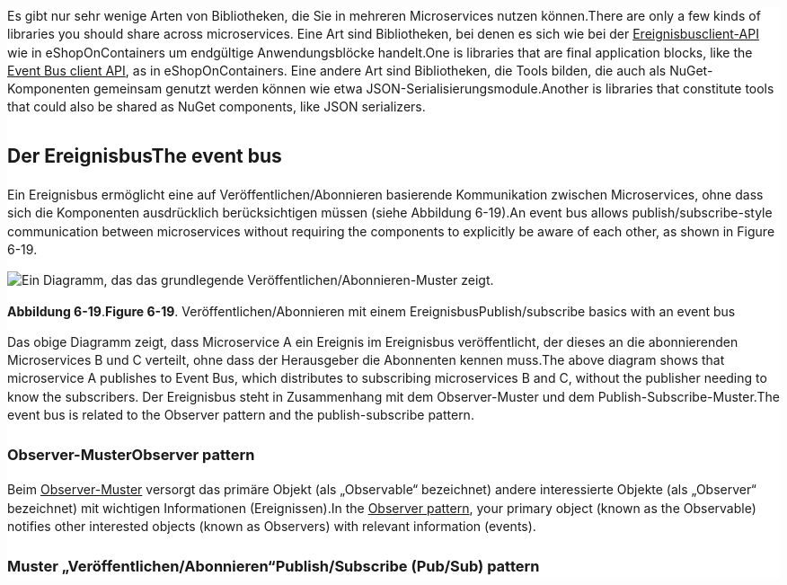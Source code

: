 <span data-ttu-id="86ca9-142">Es gibt nur sehr wenige Arten von Bibliotheken, die Sie in mehreren Microservices nutzen können.</span><span class="sxs-lookup"><span data-stu-id="86ca9-142">There are only a few kinds of libraries you should share across microservices.</span></span> <span data-ttu-id="86ca9-143">Eine Art sind Bibliotheken, bei denen es sich wie bei der [Ereignisbusclient-API](https://github.com/dotnet-architecture/eShopOnContainers/tree/master/src/BuildingBlocks/EventBus) wie in eShopOnContainers um endgültige Anwendungsblöcke handelt.</span><span class="sxs-lookup"><span data-stu-id="86ca9-143">One is libraries that are final application blocks, like the [Event Bus client API](https://github.com/dotnet-architecture/eShopOnContainers/tree/master/src/BuildingBlocks/EventBus), as in eShopOnContainers.</span></span> <span data-ttu-id="86ca9-144">Eine andere Art sind Bibliotheken, die Tools bilden, die auch als NuGet-Komponenten gemeinsam genutzt werden können wie etwa JSON-Serialisierungsmodule.</span><span class="sxs-lookup"><span data-stu-id="86ca9-144">Another is libraries that constitute tools that could also be shared as NuGet components, like JSON serializers.</span></span>

## <a name="the-event-bus"></a><span data-ttu-id="86ca9-145">Der Ereignisbus</span><span class="sxs-lookup"><span data-stu-id="86ca9-145">The event bus</span></span>

<span data-ttu-id="86ca9-146">Ein Ereignisbus ermöglicht eine auf Veröffentlichen/Abonnieren basierende Kommunikation zwischen Microservices, ohne dass sich die Komponenten ausdrücklich berücksichtigen müssen (siehe Abbildung 6-19).</span><span class="sxs-lookup"><span data-stu-id="86ca9-146">An event bus allows publish/subscribe-style communication between microservices without requiring the components to explicitly be aware of each other, as shown in Figure 6-19.</span></span>

![Ein Diagramm, das das grundlegende Veröffentlichen/Abonnieren-Muster zeigt.](./media/integration-event-based-microservice-communications/publish-subscribe-basics.png)

<span data-ttu-id="86ca9-148">**Abbildung 6-19**.</span><span class="sxs-lookup"><span data-stu-id="86ca9-148">**Figure 6-19**.</span></span> <span data-ttu-id="86ca9-149">Veröffentlichen/Abonnieren mit einem Ereignisbus</span><span class="sxs-lookup"><span data-stu-id="86ca9-149">Publish/subscribe basics with an event bus</span></span>

<span data-ttu-id="86ca9-150">Das obige Diagramm zeigt, dass Microservice A ein Ereignis im Ereignisbus veröffentlicht, der dieses an die abonnierenden Microservices B und C verteilt, ohne dass der Herausgeber die Abonnenten kennen muss.</span><span class="sxs-lookup"><span data-stu-id="86ca9-150">The above diagram shows that microservice A publishes to Event Bus, which distributes to subscribing microservices B and C, without the publisher needing to know the subscribers.</span></span> <span data-ttu-id="86ca9-151">Der Ereignisbus steht in Zusammenhang mit dem Observer-Muster und dem Publish-Subscribe-Muster.</span><span class="sxs-lookup"><span data-stu-id="86ca9-151">The event bus is related to the Observer pattern and the publish-subscribe pattern.</span></span>

### <a name="observer-pattern"></a><span data-ttu-id="86ca9-152">Observer-Muster</span><span class="sxs-lookup"><span data-stu-id="86ca9-152">Observer pattern</span></span>

<span data-ttu-id="86ca9-153">Beim [Observer-Muster](https://en.wikipedia.org/wiki/Observer_pattern) versorgt das primäre Objekt (als „Observable“ bezeichnet) andere interessierte Objekte (als „Observer“ bezeichnet) mit wichtigen Informationen (Ereignissen).</span><span class="sxs-lookup"><span data-stu-id="86ca9-153">In the [Observer pattern](https://en.wikipedia.org/wiki/Observer_pattern), your primary object (known as the Observable) notifies other interested objects (known as Observers) with relevant information (events).</span></span>

### <a name="publishsubscribe-pubsub-pattern"></a><span data-ttu-id="86ca9-154">Muster „Veröffentlichen/Abonnieren“</span><span class="sxs-lookup"><span data-stu-id="86ca9-154">Publish/Subscribe (Pub/Sub) pattern</span></span>
